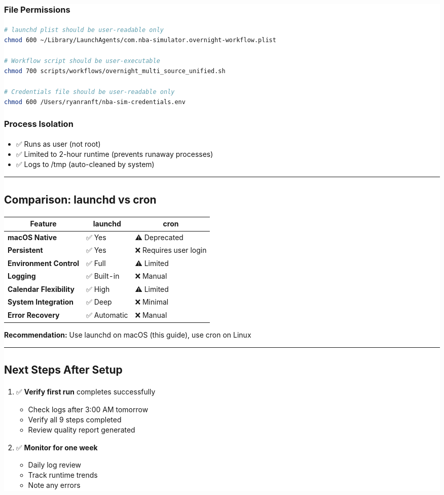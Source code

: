 ### File Permissions

```bash
# launchd plist should be user-readable only
chmod 600 ~/Library/LaunchAgents/com.nba-simulator.overnight-workflow.plist

# Workflow script should be user-executable
chmod 700 scripts/workflows/overnight_multi_source_unified.sh

# Credentials file should be user-readable only
chmod 600 /Users/ryanranft/nba-sim-credentials.env
```

### Process Isolation

- ✅ Runs as user (not root)
- ✅ Limited to 2-hour runtime (prevents runaway processes)
- ✅ Logs to /tmp (auto-cleaned by system)

---

## Comparison: launchd vs cron

| Feature | launchd | cron |
|---------|---------|------|
| **macOS Native** | ✅ Yes | ⚠️ Deprecated |
| **Persistent** | ✅ Yes | ❌ Requires user login |
| **Environment Control** | ✅ Full | ⚠️ Limited |
| **Logging** | ✅ Built-in | ❌ Manual |
| **Calendar Flexibility** | ✅ High | ⚠️ Limited |
| **System Integration** | ✅ Deep | ❌ Minimal |
| **Error Recovery** | ✅ Automatic | ❌ Manual |

**Recommendation:** Use launchd on macOS (this guide), use cron on Linux

---

## Next Steps After Setup

1. ✅ **Verify first run** completes successfully
   - Check logs after 3:00 AM tomorrow
   - Verify all 9 steps completed
   - Review quality report generated

2. ✅ **Monitor for one week**
   - Daily log review
   - Track runtime trends
   - Note any errors
